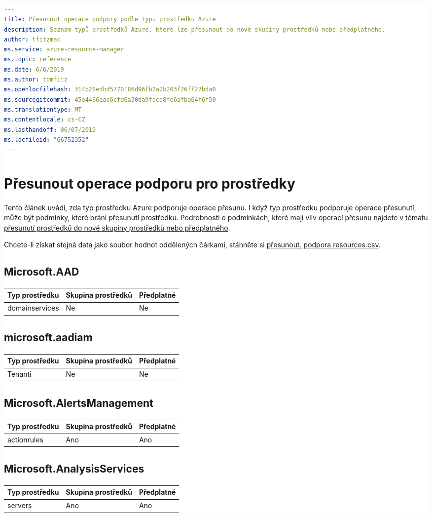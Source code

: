 ```yaml
---
title: Přesunout operace podpory podle typu prostředku Azure
description: Seznam typů prostředků Azure, které lze přesunout do nové skupiny prostředků nebo předplatného.
author: tfitzmac
ms.service: azure-resource-manager
ms.topic: reference
ms.date: 6/6/2019
ms.author: tomfitz
ms.openlocfilehash: 314b28edbd5770186d96fb2a2b203f26ff27bda0
ms.sourcegitcommit: 45e4466eac6cfd6a30da9facd8fe6afba64f6f50
ms.translationtype: MT
ms.contentlocale: cs-CZ
ms.lasthandoff: 06/07/2019
ms.locfileid: "66752352"
---
```

# <a name="move-operation-support-for-resources"></a>Přesunout operace podporu pro prostředky
Tento článek uvádí, zda typ prostředku Azure podporuje operace přesunu. I když typ prostředku podporuje operace přesunutí, může být podmínky, které brání přesunutí prostředku. Podrobnosti o podmínkách, které mají vliv operací přesunu najdete v tématu [přesunutí prostředků do nové skupiny prostředků nebo předplatného](resource-group-move-resources.md).

Chcete-li získat stejná data jako soubor hodnot oddělených čárkami, stáhněte si [přesunout. podpora resources.csv](https://github.com/tfitzmac/resource-capabilities/blob/master/move-support-resources.csv).

## <a name="microsoftaad"></a>Microsoft.AAD
| Typ prostředku | Skupina prostředků | Předplatné |
| ------------- | ----------- | ---------- |
| domainservices | Ne | Ne |

## <a name="microsoftaadiam"></a>microsoft.aadiam
| Typ prostředku | Skupina prostředků | Předplatné |
| ------------- | ----------- | ---------- |
| Tenanti | Ne | Ne |

## <a name="microsoftalertsmanagement"></a>Microsoft.AlertsManagement
| Typ prostředku | Skupina prostředků | Předplatné |
| ------------- | ----------- | ---------- |
| actionrules | Ano | Ano |

## <a name="microsoftanalysisservices"></a>Microsoft.AnalysisServices
| Typ prostředku | Skupina prostředků | Předplatné |
| ------------- | ----------- | ---------- |
| servers | Ano | Ano |

